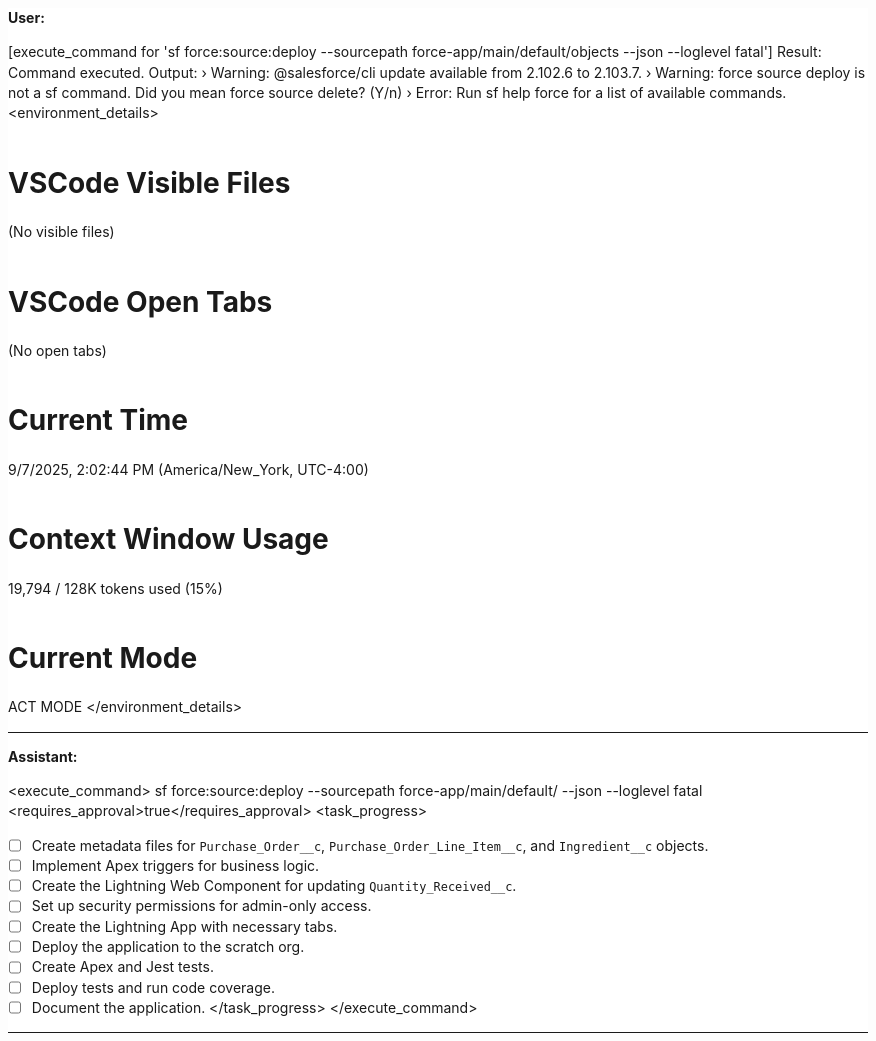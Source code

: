 
**User:**

[execute_command for 'sf force:source:deploy --sourcepath force-app/main/default/objects --json --loglevel fatal'] Result:
Command executed.
Output:
›   Warning: @salesforce/cli update available from 2.102.6 to 2.103.7.
 ›   Warning: force source deploy is not a sf command.
 Did you mean force source delete? (Y/n)
 ›   Error: Run sf help force for a list of available commands.
<environment_details>
# VSCode Visible Files
(No visible files)

# VSCode Open Tabs
(No open tabs)

# Current Time
9/7/2025, 2:02:44 PM (America/New_York, UTC-4:00)

# Context Window Usage
19,794 / 128K tokens used (15%)

# Current Mode
ACT MODE
</environment_details>

---

**Assistant:**

<execute_command>
<command>sf force:source:deploy --sourcepath force-app/main/default/ --json --loglevel fatal</command>
<requires_approval>true</requires_approval>
<task_progress>
- [ ] Create metadata files for `Purchase_Order__c`, `Purchase_Order_Line_Item__c`, and `Ingredient__c` objects.
- [ ] Implement Apex triggers for business logic.
- [ ] Create the Lightning Web Component for updating `Quantity_Received__c`.
- [ ] Set up security permissions for admin-only access.
- [ ] Create the Lightning App with necessary tabs.
- [ ] Deploy the application to the scratch org.
- [ ] Create Apex and Jest tests.
- [ ] Deploy tests and run code coverage.
- [ ] Document the application.
</task_progress>
</execute_command>

---